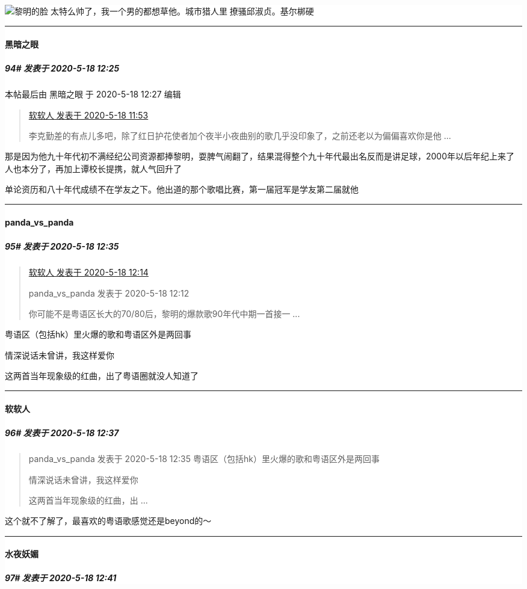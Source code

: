 <img src="https://static.saraba1st.com/image/smiley/face2017/067.png" referrerpolicy="no-referrer">黎明的脸 太特么帅了，我一个男的都想草他。城市猎人里 撩骚邱淑贞。基尔梆硬


-----

####  黑暗之眼  
##### 94#       发表于 2020-5-18 12:25


 本帖最后由 黑暗之眼 于 2020-5-18 12:27 编辑 
<blockquote><a href="httphttps://bbs.saraba1st.com/2b/forum.php?mod=redirect&amp;goto=findpost&amp;pid=47461922&amp;ptid=1935851" target="_blank">软软人 发表于 2020-5-18 11:53</a>

李克勤差的有点儿多吧，除了红日护花使者加个夜半小夜曲别的歌几乎没印象了，之前还老以为偏偏喜欢你是他 ...</blockquote>
那是因为他九十年代初不满经纪公司资源都捧黎明，耍脾气闹翻了，结果混得整个九十年代最出名反而是讲足球，2000年以后年纪上来了人也本分了，再加上谭校长提携，就人气回升了


单论资历和八十年代成绩不在学友之下。他出道的那个歌唱比赛，第一届冠军是学友第二届就他


-----

####  panda_vs_panda  
##### 95#       发表于 2020-5-18 12:35


<blockquote><a href="httphttps://bbs.saraba1st.com/2b/forum.php?mod=redirect&amp;goto=findpost&amp;pid=47462172&amp;ptid=1935851" target="_blank">软软人 发表于 2020-5-18 12:14</a>

panda_vs_panda 发表于 2020-5-18 12:12

你可能不是粤语区长大的70/80后，黎明的爆款歌90年代中期一首接一 ...</blockquote>
粤语区（包括hk）里火爆的歌和粤语区外是两回事

情深说话未曾讲，我这样爱你

这两首当年现象级的红曲，出了粤语圈就没人知道了


-----

####  软软人  
##### 96#       发表于 2020-5-18 12:37


<blockquote>panda_vs_panda 发表于 2020-5-18 12:35
粤语区（包括hk）里火爆的歌和粤语区外是两回事

情深说话未曾讲，我这样爱你

这两首当年现象级的红曲，出 ...</blockquote>
这个就不了解了，最喜欢的粤语歌感觉还是beyond的～


-----

####  水夜妖媚  
##### 97#       发表于 2020-5-18 12:41
